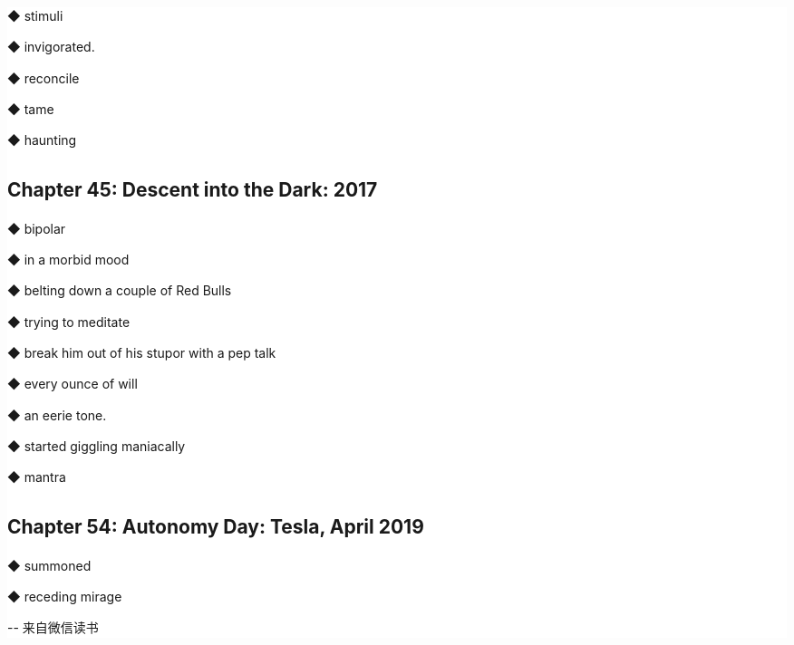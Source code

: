 ◆ stimuli

◆ invigorated.

◆ reconcile

◆ tame

◆ haunting


## Chapter 45: Descent into the Dark: 2017

◆ bipolar

◆ in a morbid mood

◆ belting down a couple of Red Bulls

◆ trying to meditate

◆ break him out of his stupor with a pep talk

◆ every ounce of will

◆ an eerie tone.

◆ started giggling maniacally

◆ mantra


## Chapter 54: Autonomy Day: Tesla, April 2019

◆ summoned

◆ receding mirage

-- 来自微信读书
